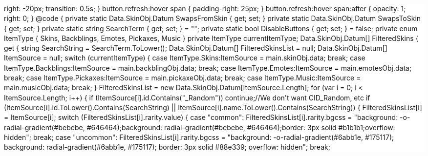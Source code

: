  right: -20px;
  transition: 0.5s;
}
button.refresh:hover span {
  padding-right: 25px;
}
button.refresh:hover span:after {
  opacity: 1;
  right: 0;
}
</style>
@code {
    private static Data.SkinObj.Datum SwapsFromSkin { get; set; }
    private static Data.SkinObj.Datum SwapsToSkin { get; set; }
    private static string SearchTerm { get; set; } = "";
    private static bool DisableButtons { get; set; } = false;
    private enum ItemType
    {
        Skins,
        Backblings,
        Emotes,
        Pickaxes,
        Music
    }
    private ItemType currentItemType;
    Data.SkinObj.Datum[] FilteredSkins
    {
        get
        {
            string SearchString = SearchTerm.ToLower();
            Data.SkinObj.Datum[] FilteredSkinsList = null;
            Data.SkinObj.Datum[] ItemSource = null;
            switch (currentItemType)
            {
                case ItemType.Skins:ItemSource = main.skinObj.data;
                    break;
                case ItemType.Backblings:ItemSource = main.backblingObj.data;
                    break;
                case ItemType.Emotes:ItemSource = main.emotesObj.data;
                    break;
                case ItemType.Pickaxes:ItemSource = main.pickaxeObj.data;
                    break;
                case ItemType.Music:ItemSource = main.musicObj.data;
                    break;
            }
            FilteredSkinsList = new Data.SkinObj.Datum[ItemSource.Length];
            for (var i = 0; i < ItemSource.Length; i++)
            {
                if (ItemSource[i].id.Contains("_Random"))
                    continue;//We don't want CID_Random, etc
                if (ItemSource[i].id.ToLower().Contains(SearchString) || ItemSource[i].name.ToLower().Contains(SearchString))
                {
                    FilteredSkinsList[i] = ItemSource[i];
                    switch (FilteredSkinsList[i].rarity.value)
                    {
                        case "common":
                            FilteredSkinsList[i].rarity.bgcss = "background: -o-radial-gradient(#bebebe, #646464);background: radial-gradient(#bebebe, #646464);border: 3px solid #b1b1b1;overflow: hidden";
                            break; 
                        case "uncommon":
                            FilteredSkinsList[i].rarity.bgcss = "background: -o-radial-gradient(#6abb1e, #175117);	background: radial-gradient(#6abb1e, #175117);	border: 3px solid #88e339;	overflow: hidden";
                            break;